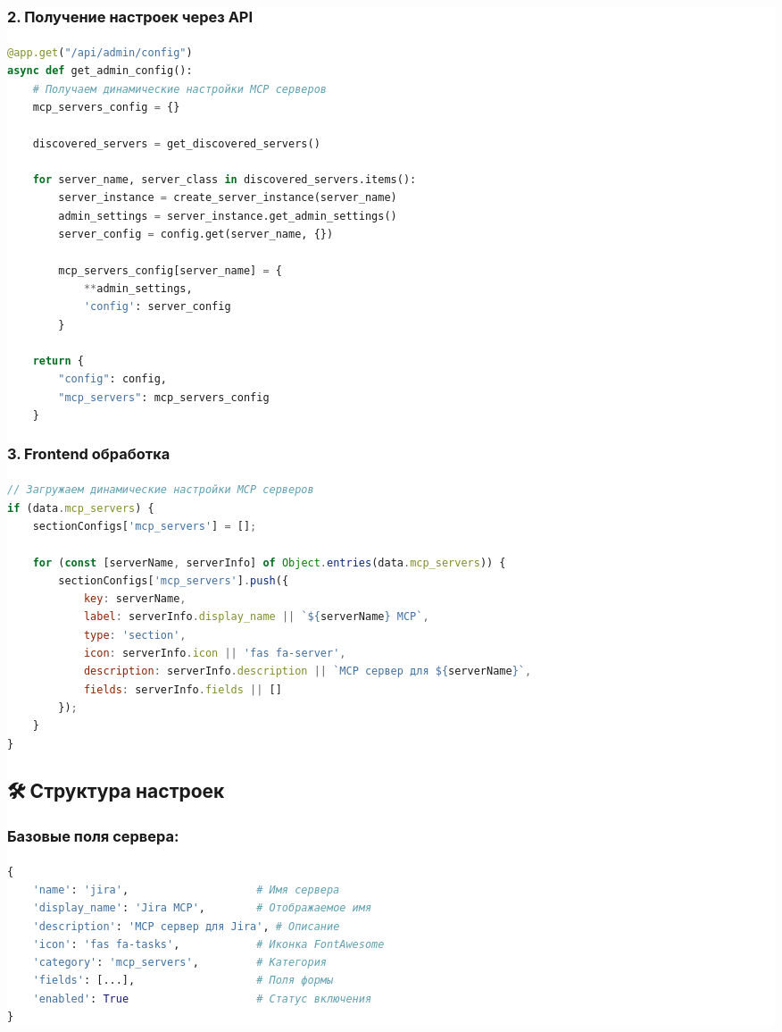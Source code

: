 ### 2. **Получение настроек через API**
```python
@app.get("/api/admin/config")
async def get_admin_config():
    # Получаем динамические настройки MCP серверов
    mcp_servers_config = {}
    
    discovered_servers = get_discovered_servers()
    
    for server_name, server_class in discovered_servers.items():
        server_instance = create_server_instance(server_name)
        admin_settings = server_instance.get_admin_settings()
        server_config = config.get(server_name, {})
        
        mcp_servers_config[server_name] = {
            **admin_settings,
            'config': server_config
        }
    
    return {
        "config": config,
        "mcp_servers": mcp_servers_config
    }
```

### 3. **Frontend обработка**
```javascript
// Загружаем динамические настройки MCP серверов
if (data.mcp_servers) {
    sectionConfigs['mcp_servers'] = [];
    
    for (const [serverName, serverInfo] of Object.entries(data.mcp_servers)) {
        sectionConfigs['mcp_servers'].push({
            key: serverName,
            label: serverInfo.display_name || `${serverName} MCP`,
            type: 'section',
            icon: serverInfo.icon || 'fas fa-server',
            description: serverInfo.description || `MCP сервер для ${serverName}`,
            fields: serverInfo.fields || []
        });
    }
}
```

## 🛠️ Структура настроек

### **Базовые поля сервера:**
```python
{
    'name': 'jira',                    # Имя сервера
    'display_name': 'Jira MCP',        # Отображаемое имя
    'description': 'MCP сервер для Jira', # Описание
    'icon': 'fas fa-tasks',            # Иконка FontAwesome
    'category': 'mcp_servers',         # Категория
    'fields': [...],                   # Поля формы
    'enabled': True                    # Статус включения
}
```
